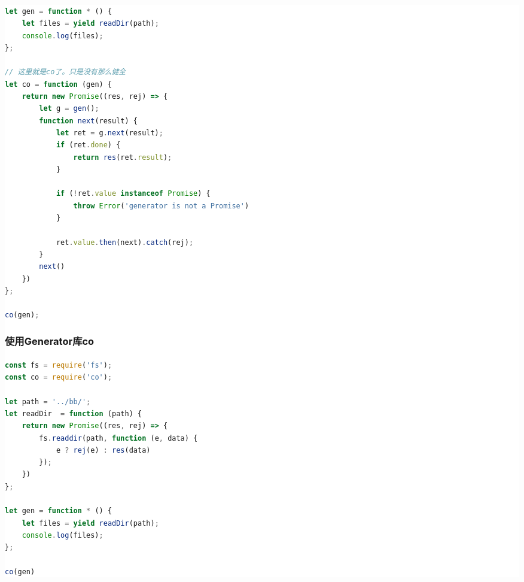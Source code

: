 ```javascript
let gen = function * () {
    let files = yield readDir(path);
    console.log(files);
};

// 这里就是co了。只是没有那么健全
let co = function (gen) {
    return new Promise((res, rej) => {
        let g = gen();
        function next(result) {
            let ret = g.next(result);
            if (ret.done) {
                return res(ret.result);
            }

            if (!ret.value instanceof Promise) {
                throw Error('generator is not a Promise')
            }

            ret.value.then(next).catch(rej);
        }
        next()
    })
};

co(gen);
```

### 使用Generator库co

```javascript
const fs = require('fs');
const co = require('co');

let path = '../bb/';
let readDir  = function (path) {
    return new Promise((res, rej) => {
        fs.readdir(path, function (e, data) {
            e ? rej(e) : res(data)
        });
    })
};

let gen = function * () {
    let files = yield readDir(path);
    console.log(files);
};

co(gen)
```
